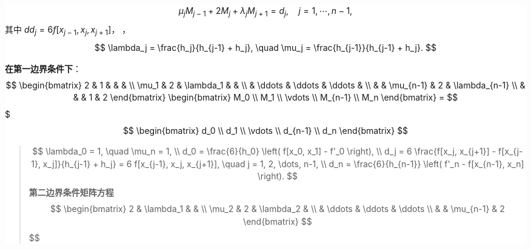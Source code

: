  $$
\mu_j M_{j-1} + 2 M_j + \lambda_j M_{j+1} = d_j, \quad j = 1, \cdots, n-1,  
 $$
其中  $d d_j = 6 f[x_{j-1}, x_j, x_{j+1}]$， ，  
 $$
\lambda_j = \frac{h_j}{h_{j-1} + h_j}, \quad \mu_j = \frac{h_{j-1}}{h_{j-1} + h_j}.
 $$

**在第一边界条件下**：  
 $$
\begin{bmatrix}  
2 & 1 & & & \\  
\mu_1 & 2 & \lambda_1 & & \\  
& \ddots & \ddots & \ddots & \\  
& & \mu_{n-1} & 2 & \lambda_{n-1} \\  
& & & 1 & 2  
\end{bmatrix}  
\begin{bmatrix}  
M_0 \\  
M_1 \\  
\vdots \\  
M_{n-1} \\  
M_n  
\end{bmatrix}  
=   $$
 $$$
\begin{bmatrix}  
d_0 \\  
d_1 \\  
\vdots \\  
d_{n-1} \\  
d_n  
\end{bmatrix}  
 $$

>  $$
> \lambda_0 = 1, \quad \mu_n = 1, \\
> d_0 = \frac{6}{h_0} \left( f[x_0, x_1] - f'_0 \right), \\
> d_j = 6 \frac{f[x_j, x_{j+1}] - f[x_{j-1}, x_j]}{h_{j-1} + h_j} = 6 f[x_{j-1}, x_j, x_{j+1}], \quad j = 1, 2, \dots, n-1, \\
> d_n = \frac{6}{h_{n-1}} \left( f'_n - f[x_{n-1}, x_n] \right).
>  $$
**第二边界条件矩阵方程**  
 $$
\begin{bmatrix}  
2 & \lambda_1 & & \\  
\mu_2 & 2 & \lambda_2 & \\  
& \ddots & \ddots & \ddots \\  
& & \mu_{n-1} & 2  
\end{bmatrix}  
 $$
 $$

